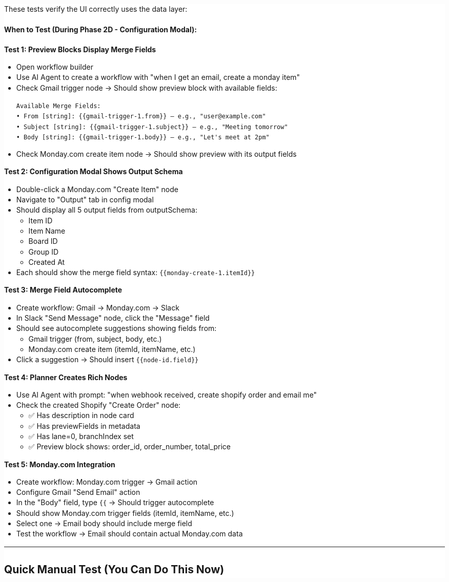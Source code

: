 These tests verify the UI correctly uses the data layer:

#### When to Test (During Phase 2D - Configuration Modal):

**Test 1: Preview Blocks Display Merge Fields**
- Open workflow builder
- Use AI Agent to create a workflow with "when I get an email, create a monday item"
- Check Gmail trigger node → Should show preview block with available fields:
  ```
  Available Merge Fields:
  • From [string]: {{gmail-trigger-1.from}} — e.g., "user@example.com"
  • Subject [string]: {{gmail-trigger-1.subject}} — e.g., "Meeting tomorrow"
  • Body [string]: {{gmail-trigger-1.body}} — e.g., "Let's meet at 2pm"
  ```
- Check Monday.com create item node → Should show preview with its output fields

**Test 2: Configuration Modal Shows Output Schema**
- Double-click a Monday.com "Create Item" node
- Navigate to "Output" tab in config modal
- Should display all 5 output fields from outputSchema:
  - Item ID
  - Item Name
  - Board ID
  - Group ID
  - Created At
- Each should show the merge field syntax: `{{monday-create-1.itemId}}`

**Test 3: Merge Field Autocomplete**
- Create workflow: Gmail → Monday.com → Slack
- In Slack "Send Message" node, click the "Message" field
- Should see autocomplete suggestions showing fields from:
  - Gmail trigger (from, subject, body, etc.)
  - Monday.com create item (itemId, itemName, etc.)
- Click a suggestion → Should insert `{{node-id.field}}`

**Test 4: Planner Creates Rich Nodes**
- Use AI Agent with prompt: "when webhook received, create shopify order and email me"
- Check the created Shopify "Create Order" node:
  - ✅ Has description in node card
  - ✅ Has previewFields in metadata
  - ✅ Has lane=0, branchIndex set
  - ✅ Preview block shows: order_id, order_number, total_price

**Test 5: Monday.com Integration**
- Create workflow: Monday.com trigger → Gmail action
- Configure Gmail "Send Email" action
- In the "Body" field, type `{{` → Should trigger autocomplete
- Should show Monday.com trigger fields (itemId, itemName, etc.)
- Select one → Email body should include merge field
- Test the workflow → Email should contain actual Monday.com data

---

## Quick Manual Test (You Can Do This Now)
